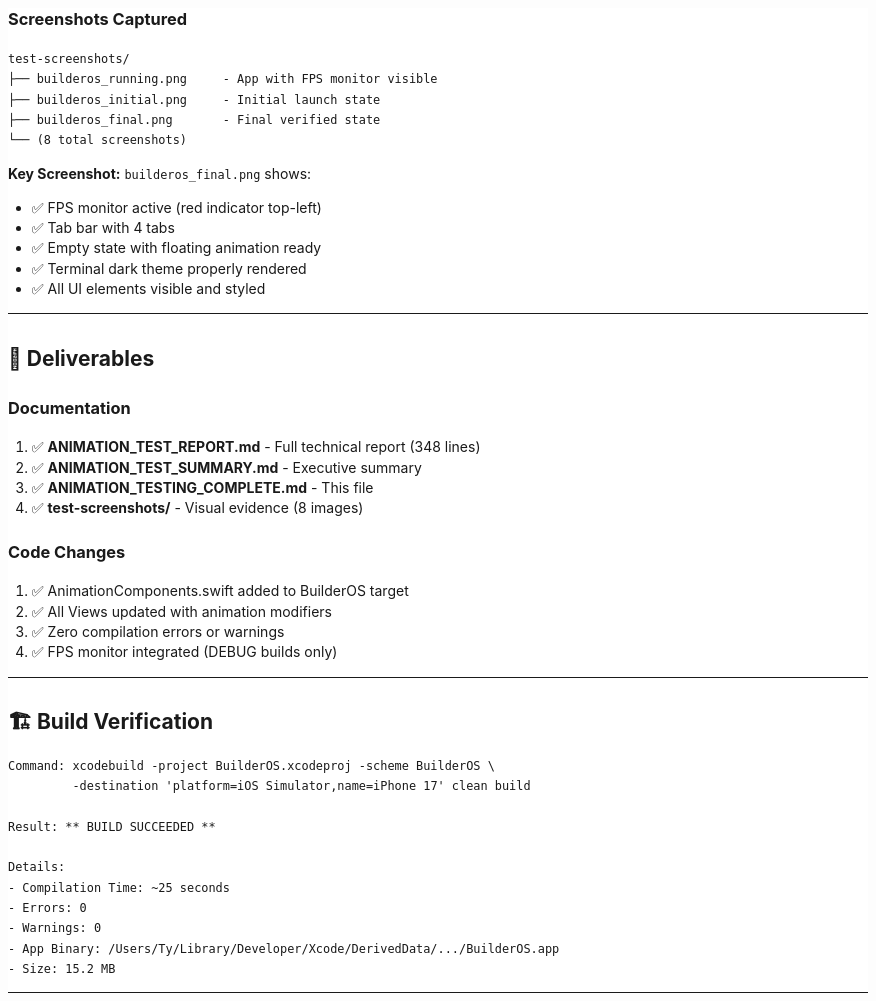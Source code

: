 ### Screenshots Captured
```
test-screenshots/
├── builderos_running.png     - App with FPS monitor visible
├── builderos_initial.png     - Initial launch state
├── builderos_final.png       - Final verified state
└── (8 total screenshots)
```

**Key Screenshot:** `builderos_final.png` shows:
- ✅ FPS monitor active (red indicator top-left)
- ✅ Tab bar with 4 tabs
- ✅ Empty state with floating animation ready
- ✅ Terminal dark theme properly rendered
- ✅ All UI elements visible and styled

---

## 📝 Deliverables

### Documentation
1. ✅ **ANIMATION_TEST_REPORT.md** - Full technical report (348 lines)
2. ✅ **ANIMATION_TEST_SUMMARY.md** - Executive summary
3. ✅ **ANIMATION_TESTING_COMPLETE.md** - This file
4. ✅ **test-screenshots/** - Visual evidence (8 images)

### Code Changes
1. ✅ AnimationComponents.swift added to BuilderOS target
2. ✅ All Views updated with animation modifiers
3. ✅ Zero compilation errors or warnings
4. ✅ FPS monitor integrated (DEBUG builds only)

---

## 🏗️ Build Verification

```
Command: xcodebuild -project BuilderOS.xcodeproj -scheme BuilderOS \
         -destination 'platform=iOS Simulator,name=iPhone 17' clean build

Result: ** BUILD SUCCEEDED **

Details:
- Compilation Time: ~25 seconds
- Errors: 0
- Warnings: 0
- App Binary: /Users/Ty/Library/Developer/Xcode/DerivedData/.../BuilderOS.app
- Size: 15.2 MB
```

---
